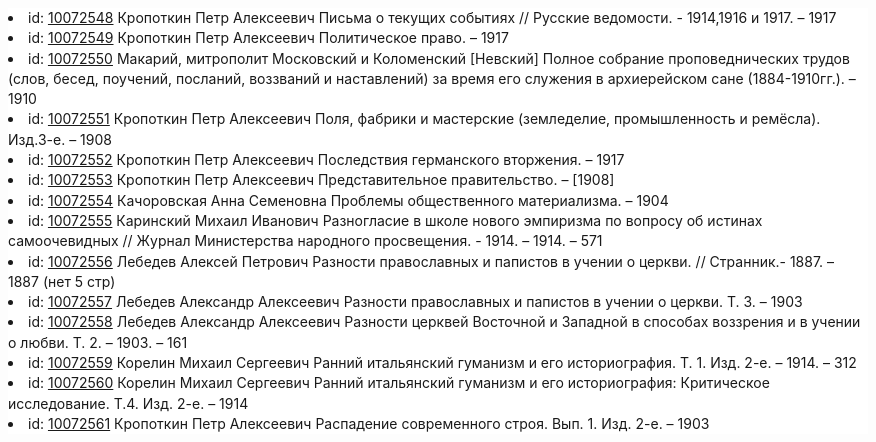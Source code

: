 <li>id: <a href="http://books.e-heritage.ru/book/10072548">10072548</a>	Кропоткин Петр Алексеевич Письма о текущих событиях // Русские ведомости. - 1914,1916 и 1917. – 1917</li>
<li>id: <a href="http://books.e-heritage.ru/book/10072549">10072549</a>	Кропоткин Петр Алексеевич Политическое право. – 1917</li>
<li>id: <a href="http://books.e-heritage.ru/book/10072550">10072550</a>	Макарий, митрополит Московский и Коломенский [Невский] Полное собрание проповеднических трудов (слов, бесед, поучений, посланий, воззваний и наставлений) за время его служения в архиерейском сане (1884-1910гг.). – 1910</li>
<li>id: <a href="http://books.e-heritage.ru/book/10072551">10072551</a>	Кропоткин Петр Алексеевич Поля, фабрики и мастерские (земледелие, промышленность и ремёсла). Изд.3-е. – 1908</li>
<li>id: <a href="http://books.e-heritage.ru/book/10072552">10072552</a>	Кропоткин Петр Алексеевич Последствия германского вторжения. – 1917</li>
<li>id: <a href="http://books.e-heritage.ru/book/10072553">10072553</a>	Кропоткин Петр Алексеевич Представительное правительство. – [1908]</li>
<li>id: <a href="http://books.e-heritage.ru/book/10072554">10072554</a>	Качоровская Анна Семеновна Проблемы общественного материализма. – 1904</li>
<li>id: <a href="http://books.e-heritage.ru/book/10072555">10072555</a>	Каринский Михаил Иванович Разногласие в школе нового эмпиризма по вопросу об истинах самоочевидных // Журнал Министерства народного просвещения. - 1914. – 1914. – 571</li>
<li>id: <a href="http://books.e-heritage.ru/book/10072556">10072556</a>	Лебедев Алексей Петрович Разности православных и папистов в учении о церкви. // Странник.- 1887. – 1887 (нет 5 стр)</li>
<li>id: <a href="http://books.e-heritage.ru/book/10072557">10072557</a>	Лебедев Александр Алексеевич Разности православных и папистов в учении о церкви. Т. 3. – 1903</li>
<li>id: <a href="http://books.e-heritage.ru/book/10072558">10072558</a>	Лебедев Александр Алексеевич Разности церквей Восточной и Западной в способах воззрения и в учении о любви. Т. 2. – 1903. – 161</li>
<li>id: <a href="http://books.e-heritage.ru/book/10072559">10072559</a>	Корелин Михаил Сергеевич Ранний итальянский гуманизм и его историография. Т. 1. Изд. 2-е. – 1914. – 312</li>
<li>id: <a href="http://books.e-heritage.ru/book/10072560">10072560</a>	Корелин Михаил Сергеевич Ранний итальянский гуманизм и его историография: Критическое исследование. Т.4. Изд. 2-е. – 1914</li>
<li>id: <a href="http://books.e-heritage.ru/book/10072561">10072561</a>	Кропоткин Петр Алексеевич Распадение современного строя. Вып. 1. Изд. 2-е. – 1903</li>
</ul>
